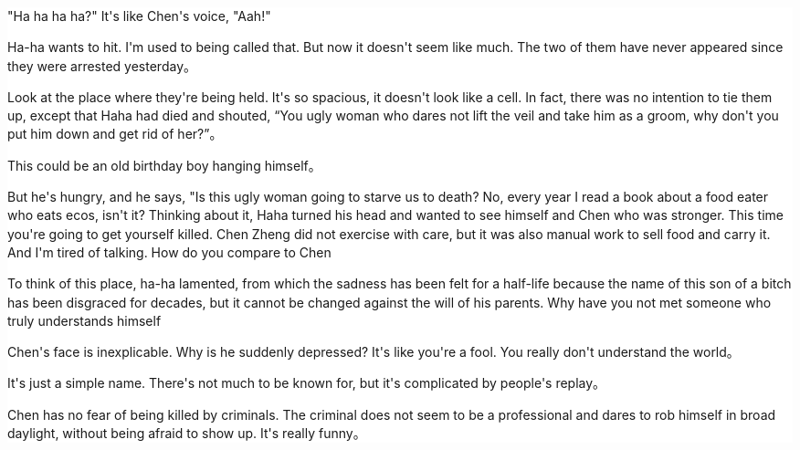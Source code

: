 "Ha ha ha ha?" It's like Chen's voice, "Aah!"

Ha-ha wants to hit. I'm used to being called that. But now it doesn't seem like much. The two of them have never appeared since they were arrested yesterday。

Look at the place where they're being held. It's so spacious, it doesn't look like a cell. In fact, there was no intention to tie them up, except that Haha had died and shouted, “You ugly woman who dares not lift the veil and take him as a groom, why don't you put him down and get rid of her?”。

This could be an old birthday boy hanging himself。

But he's hungry, and he says, "Is this ugly woman going to starve us to death? No, every year I read a book about a food eater who eats ecos, isn't it? Thinking about it, Haha turned his head and wanted to see himself and Chen who was stronger. This time you're going to get yourself killed. Chen Zheng did not exercise with care, but it was also manual work to sell food and carry it. And I'm tired of talking. How do you compare to Chen

To think of this place, ha-ha lamented, from which the sadness has been felt for a half-life because the name of this son of a bitch has been disgraced for decades, but it cannot be changed against the will of his parents. Why have you not met someone who truly understands himself

Chen's face is inexplicable. Why is he suddenly depressed? It's like you're a fool. You really don't understand the world。

It's just a simple name. There's not much to be known for, but it's complicated by people's replay。

Chen has no fear of being killed by criminals. The criminal does not seem to be a professional and dares to rob himself in broad daylight, without being afraid to show up. It's really funny。

